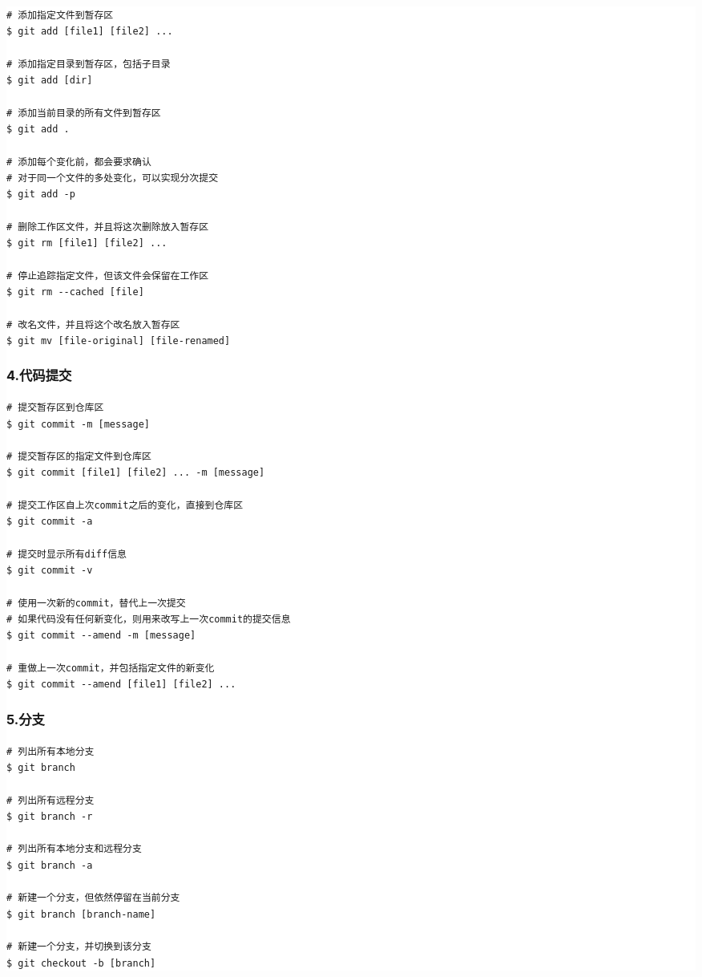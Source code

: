 ```shell
# 添加指定文件到暂存区
$ git add [file1] [file2] ...

# 添加指定目录到暂存区，包括子目录
$ git add [dir]

# 添加当前目录的所有文件到暂存区
$ git add .

# 添加每个变化前，都会要求确认
# 对于同一个文件的多处变化，可以实现分次提交
$ git add -p

# 删除工作区文件，并且将这次删除放入暂存区
$ git rm [file1] [file2] ...

# 停止追踪指定文件，但该文件会保留在工作区
$ git rm --cached [file]

# 改名文件，并且将这个改名放入暂存区
$ git mv [file-original] [file-renamed]
```
### 4.代码提交

```shell
# 提交暂存区到仓库区
$ git commit -m [message]

# 提交暂存区的指定文件到仓库区
$ git commit [file1] [file2] ... -m [message]

# 提交工作区自上次commit之后的变化，直接到仓库区
$ git commit -a

# 提交时显示所有diff信息
$ git commit -v

# 使用一次新的commit，替代上一次提交
# 如果代码没有任何新变化，则用来改写上一次commit的提交信息
$ git commit --amend -m [message]

# 重做上一次commit，并包括指定文件的新变化
$ git commit --amend [file1] [file2] ...
```

### 5.分支


```shell
# 列出所有本地分支
$ git branch

# 列出所有远程分支
$ git branch -r

# 列出所有本地分支和远程分支
$ git branch -a

# 新建一个分支，但依然停留在当前分支
$ git branch [branch-name]

# 新建一个分支，并切换到该分支
$ git checkout -b [branch]

```